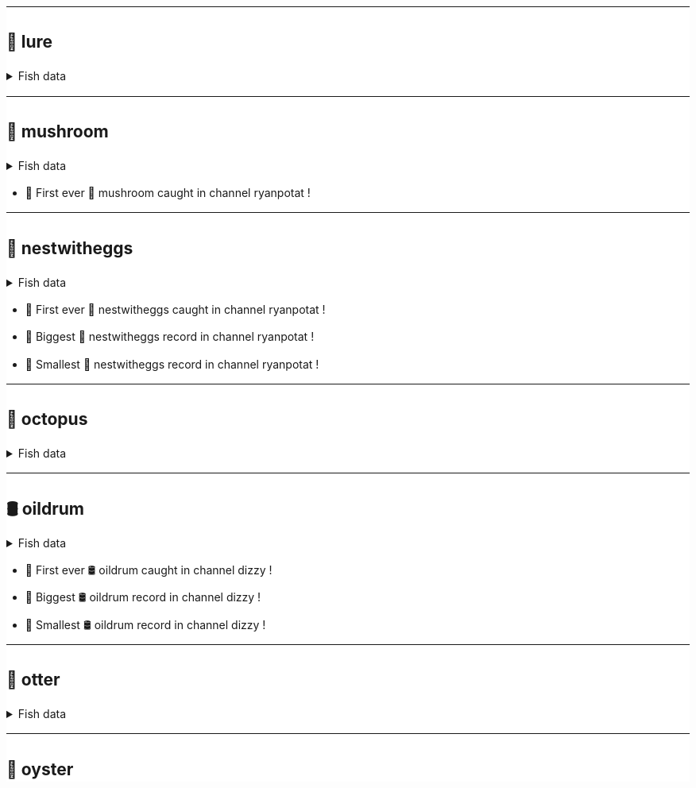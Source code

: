 ---------------

## 🎏 lure

<details><summary>Fish data</summary></details>

---------------

## 🍄 mushroom

<details><summary>Fish data</summary></details>


*  🥇 First ever 🍄 mushroom caught in channel ryanpotat !

---------------

## 🪺 nestwitheggs

<details><summary>Fish data</summary></details>


*  🥇 First ever 🪺 nestwitheggs caught in channel ryanpotat !

*  🥇 Biggest 🪺 nestwitheggs record in channel ryanpotat !

*  🥇 Smallest 🪺 nestwitheggs record in channel ryanpotat !

---------------

## 🐙 octopus

<details><summary>Fish data</summary></details>

---------------

## 🛢️ oildrum

<details><summary>Fish data</summary></details>


*  🥇 First ever 🛢️ oildrum caught in channel dizzy !

*  🥇 Biggest 🛢️ oildrum record in channel dizzy !

*  🥇 Smallest 🛢️ oildrum record in channel dizzy !

---------------

## 🦦 otter

<details><summary>Fish data</summary></details>

---------------

## 🦪 oyster

